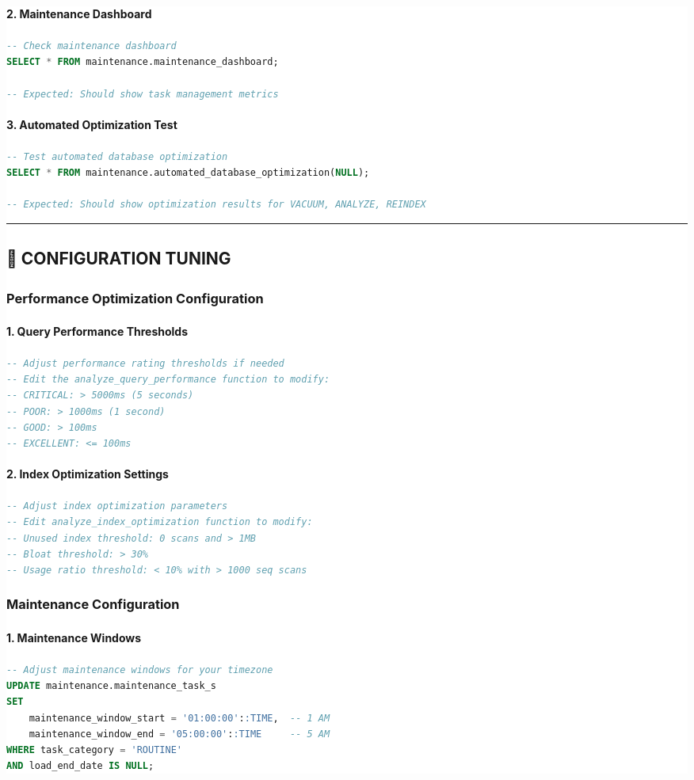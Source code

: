 #### 2. Maintenance Dashboard
```sql
-- Check maintenance dashboard
SELECT * FROM maintenance.maintenance_dashboard;

-- Expected: Should show task management metrics
```

#### 3. Automated Optimization Test
```sql
-- Test automated database optimization
SELECT * FROM maintenance.automated_database_optimization(NULL);

-- Expected: Should show optimization results for VACUUM, ANALYZE, REINDEX
```

---

## 🔧 **CONFIGURATION TUNING**

### Performance Optimization Configuration

#### 1. Query Performance Thresholds
```sql
-- Adjust performance rating thresholds if needed
-- Edit the analyze_query_performance function to modify:
-- CRITICAL: > 5000ms (5 seconds)
-- POOR: > 1000ms (1 second)  
-- GOOD: > 100ms
-- EXCELLENT: <= 100ms
```

#### 2. Index Optimization Settings
```sql
-- Adjust index optimization parameters
-- Edit analyze_index_optimization function to modify:
-- Unused index threshold: 0 scans and > 1MB
-- Bloat threshold: > 30%
-- Usage ratio threshold: < 10% with > 1000 seq scans
```

### Maintenance Configuration

#### 1. Maintenance Windows
```sql
-- Adjust maintenance windows for your timezone
UPDATE maintenance.maintenance_task_s 
SET 
    maintenance_window_start = '01:00:00'::TIME,  -- 1 AM
    maintenance_window_end = '05:00:00'::TIME     -- 5 AM
WHERE task_category = 'ROUTINE'
AND load_end_date IS NULL;
```
